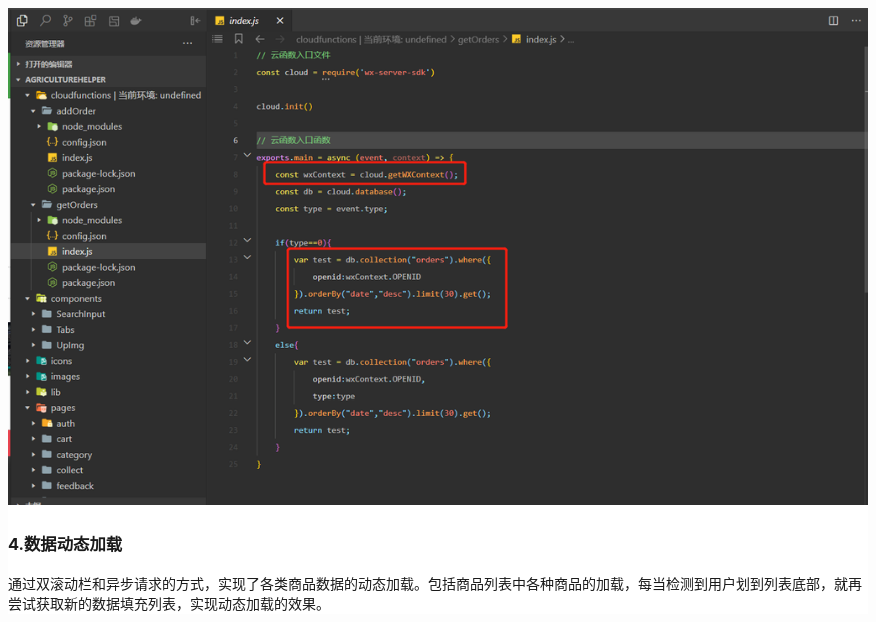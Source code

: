 ![](https://github.com/wen112358/SmartMobileDevelopment/blob/main/Iteration2/document_pictures/7.png)

### 4.数据动态加载
通过双滚动栏和异步请求的方式，实现了各类商品数据的动态加载。包括商品列表中各种商品的加载，每当检测到用户划到列表底部，就再尝试获取新的数据填充列表，实现动态加载的效果。
